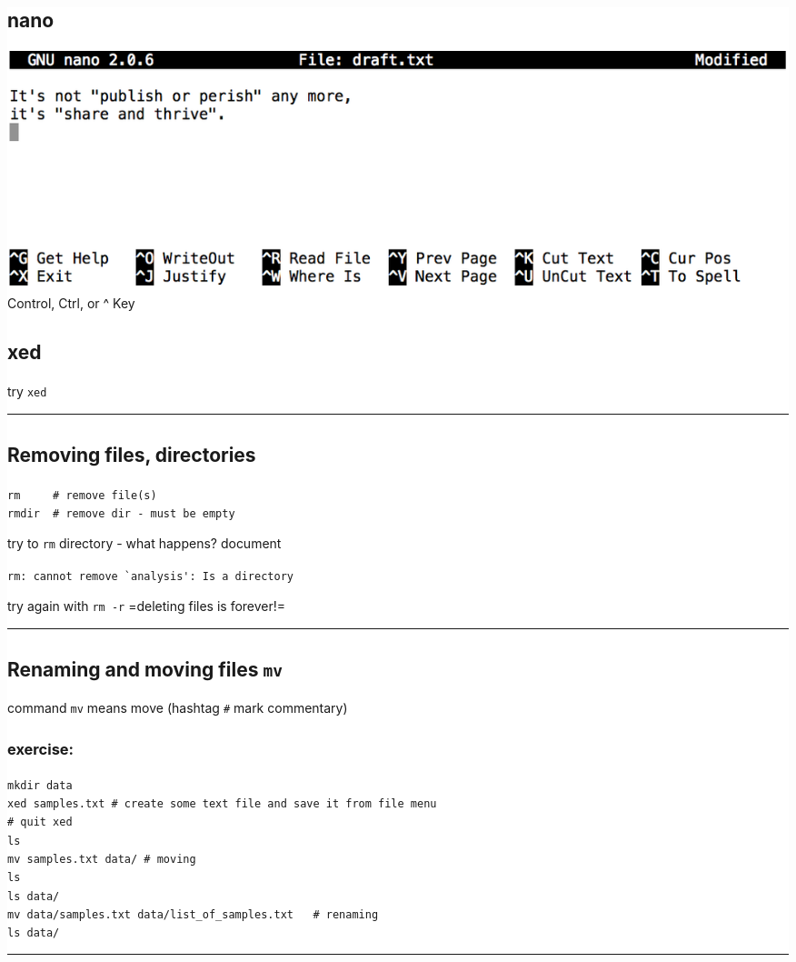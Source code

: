 ## nano

![Nano in Action](fig/nano-screenshot.png)
Control, Ctrl, or ^ Key

## xed

try `xed` 

---

## Removing files, directories

~~~
rm     # remove file(s)
rmdir  # remove dir - must be empty
~~~
try to `rm` directory  - what happens?
document

~~~
rm: cannot remove `analysis': Is a directory
~~~

try again with `rm -r`
=deleting files is forever!=

---

## Renaming and moving files `mv`
command `mv` means move
(hashtag `#` mark commentary)
### exercise:
~~~
mkdir data
xed samples.txt # create some text file and save it from file menu
# quit xed
ls
mv samples.txt data/ # moving
ls
ls data/
mv data/samples.txt data/list_of_samples.txt   # renaming
ls data/
~~~

---